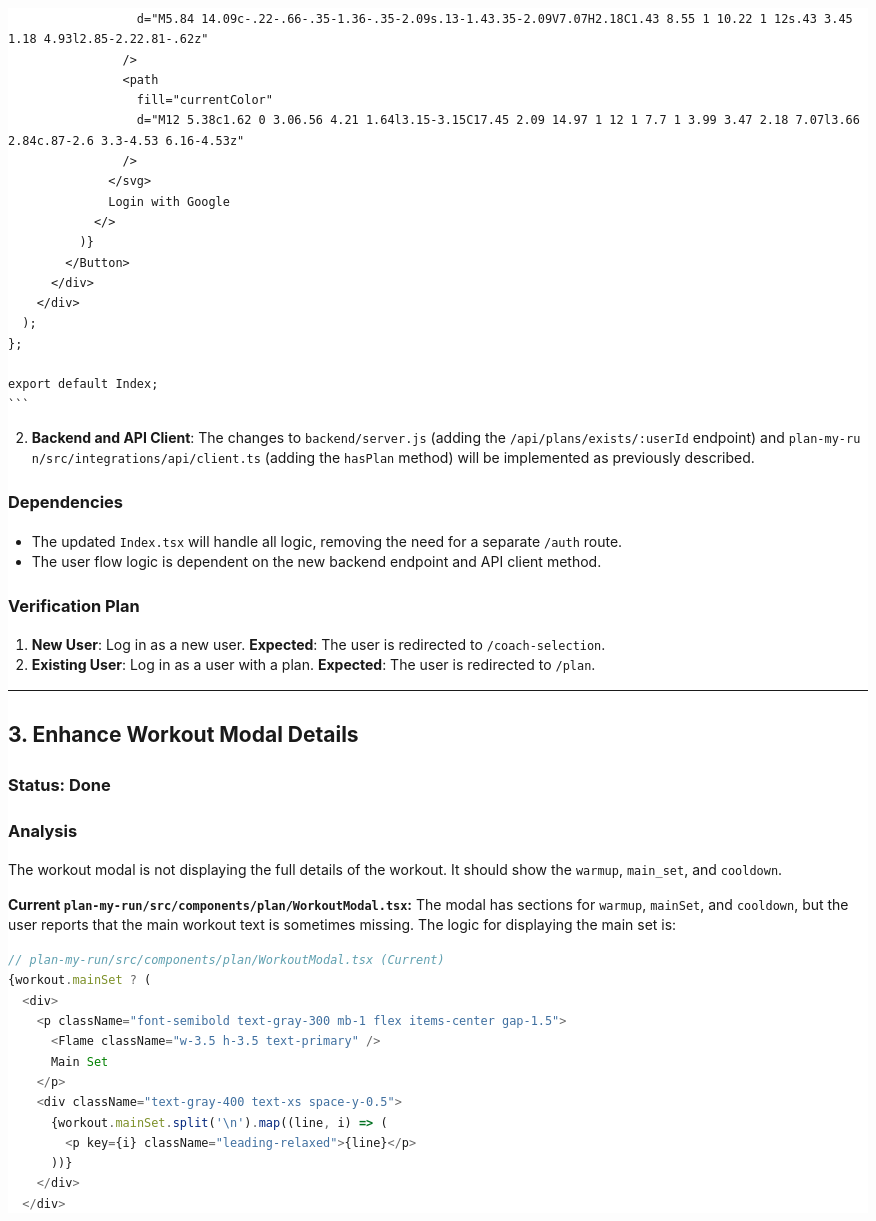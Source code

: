                       d="M5.84 14.09c-.22-.66-.35-1.36-.35-2.09s.13-1.43.35-2.09V7.07H2.18C1.43 8.55 1 10.22 1 12s.43 3.45 1.18 4.93l2.85-2.22.81-.62z"
                    />
                    <path
                      fill="currentColor"
                      d="M12 5.38c1.62 0 3.06.56 4.21 1.64l3.15-3.15C17.45 2.09 14.97 1 12 1 7.7 1 3.99 3.47 2.18 7.07l3.66 2.84c.87-2.6 3.3-4.53 6.16-4.53z"
                    />
                  </svg>
                  Login with Google
                </>
              )}
            </Button>
          </div>
        </div>
      );
    };

    export default Index;
    ```

2.  **Backend and API Client**: The changes to `backend/server.js` (adding the `/api/plans/exists/:userId` endpoint) and `plan-my-run/src/integrations/api/client.ts` (adding the `hasPlan` method) will be implemented as previously described.

### Dependencies

-   The updated `Index.tsx` will handle all logic, removing the need for a separate `/auth` route.
-   The user flow logic is dependent on the new backend endpoint and API client method.

### Verification Plan

1.  **New User**: Log in as a new user. **Expected**: The user is redirected to `/coach-selection`.
2.  **Existing User**: Log in as a user with a plan. **Expected**: The user is redirected to `/plan`.

---

## 3. Enhance Workout Modal Details

### Status: Done

### Analysis

The workout modal is not displaying the full details of the workout. It should show the `warmup`, `main_set`, and `cooldown`.

**Current `plan-my-run/src/components/plan/WorkoutModal.tsx`:**
The modal has sections for `warmup`, `mainSet`, and `cooldown`, but the user reports that the main workout text is sometimes missing. The logic for displaying the main set is:

```typescript
// plan-my-run/src/components/plan/WorkoutModal.tsx (Current)
{workout.mainSet ? (
  <div>
    <p className="font-semibold text-gray-300 mb-1 flex items-center gap-1.5">
      <Flame className="w-3.5 h-3.5 text-primary" />
      Main Set
    </p>
    <div className="text-gray-400 text-xs space-y-0.5">
      {workout.mainSet.split('\n').map((line, i) => (
        <p key={i} className="leading-relaxed">{line}</p>
      ))}
    </div>
  </div>
```